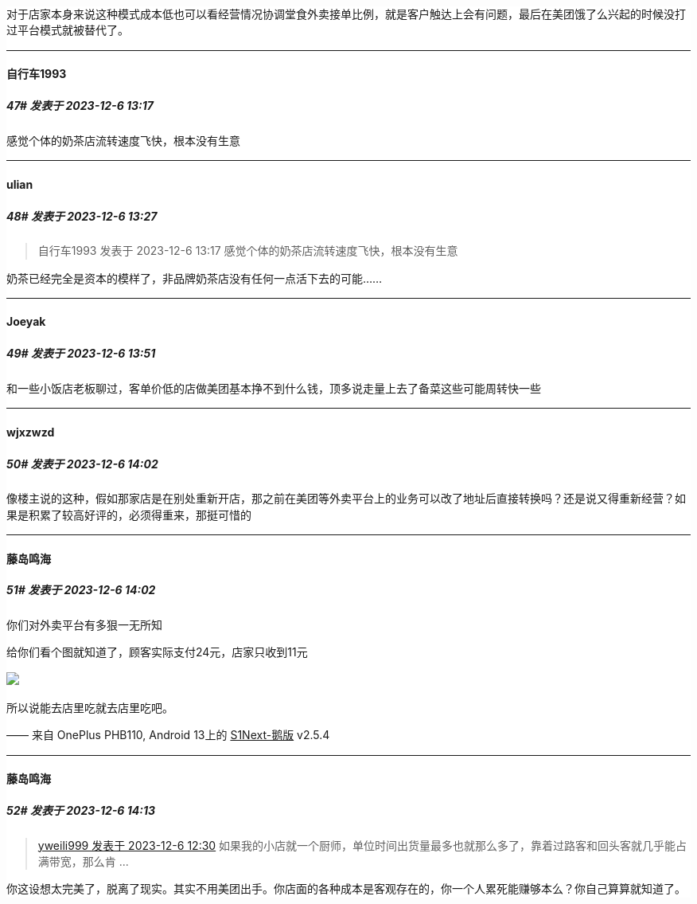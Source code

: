 对于店家本身来说这种模式成本低也可以看经营情况协调堂食外卖接单比例，就是客户触达上会有问题，最后在美团饿了么兴起的时候没打过平台模式就被替代了。

*****

####  自行车1993  
##### 47#       发表于 2023-12-6 13:17

感觉个体的奶茶店流转速度飞快，根本没有生意

*****

####  ulian  
##### 48#       发表于 2023-12-6 13:27

<blockquote>自行车1993 发表于 2023-12-6 13:17
感觉个体的奶茶店流转速度飞快，根本没有生意</blockquote>
奶茶已经完全是资本的模样了，非品牌奶茶店没有任何一点活下去的可能……

*****

####  Joeyak  
##### 49#       发表于 2023-12-6 13:51

和一些小饭店老板聊过，客单价低的店做美团基本挣不到什么钱，顶多说走量上去了备菜这些可能周转快一些

*****

####  wjxzwzd  
##### 50#       发表于 2023-12-6 14:02

像楼主说的这种，假如那家店是在别处重新开店，那之前在美团等外卖平台上的业务可以改了地址后直接转换吗？还是说又得重新经营？如果是积累了较高好评的，必须得重来，那挺可惜的

*****

####  藤岛鸣海  
##### 51#       发表于 2023-12-6 14:02

你们对外卖平台有多狠一无所知

给你们看个图就知道了，顾客实际支付24元，店家只收到11元

<img src="https://p.sda1.dev/14/150f5aaf0bbf937d6a1a61eb43d3ee15/IMG_20231206_135948.jpg" referrerpolicy="no-referrer">

所以说能去店里吃就去店里吃吧。

—— 来自 OnePlus PHB110, Android 13上的 [S1Next-鹅版](https://github.com/ykrank/S1-Next/releases) v2.5.4

*****

####  藤岛鸣海  
##### 52#       发表于 2023-12-6 14:13

<blockquote><a href="httphttps://bbs.saraba1st.com/2b/forum.php?mod=redirect&amp;goto=findpost&amp;pid=63240024&amp;ptid=2163129" target="_blank">yweili999 发表于 2023-12-6 12:30</a>
如果我的小店就一个厨师，单位时间出货量最多也就那么多了，靠着过路客和回头客就几乎能占满带宽，那么肯 ...</blockquote>
你这设想太完美了，脱离了现实。其实不用美团出手。你店面的各种成本是客观存在的，你一个人累死能赚够本么？你自己算算就知道了。
